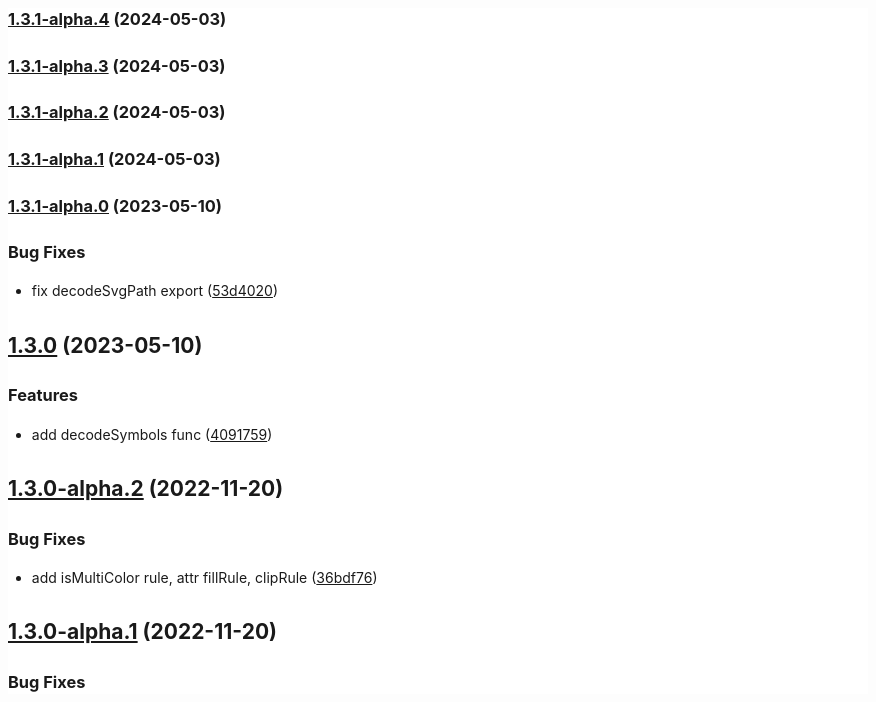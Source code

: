 ### [1.3.1-alpha.4](https://github.com/imagine10255/acrool-icon-symbols/compare/v1.3.1-alpha.3...v1.3.1-alpha.4) (2024-05-03)

### [1.3.1-alpha.3](https://github.com/imagine10255/acrool-icon-symbols/compare/v1.3.1-alpha.2...v1.3.1-alpha.3) (2024-05-03)

### [1.3.1-alpha.2](https://github.com/imagine10255/acrool-icon-symbols/compare/v1.3.1-alpha.1...v1.3.1-alpha.2) (2024-05-03)

### [1.3.1-alpha.1](https://github.com/imagine10255/acrool-icon-symbols/compare/v1.3.1-alpha.0...v1.3.1-alpha.1) (2024-05-03)

### [1.3.1-alpha.0](https://github.com/imagine10255/acrool-icon-symbols/compare/v1.3.0...v1.3.1-alpha.0) (2023-05-10)


### Bug Fixes

* fix decodeSvgPath export ([53d4020](https://github.com/imagine10255/acrool-icon-symbols/commit/53d4020597fe021492fab0de423868b4b119153d))

## [1.3.0](https://github.com/imagine10255/acrool-icon-symbols/compare/v1.3.0-alpha.2...v1.3.0) (2023-05-10)


### Features

* add decodeSymbols func ([4091759](https://github.com/imagine10255/acrool-icon-symbols/commit/4091759b9bf5a6c2e19a37ff5940eb5f91ce7404))

## [1.3.0-alpha.2](https://github.com/imagine10255/acrool-icon-symbols/compare/v1.3.0-alpha.1...v1.3.0-alpha.2) (2022-11-20)


### Bug Fixes

* add isMultiColor rule, attr fillRule, clipRule ([36bdf76](https://github.com/imagine10255/acrool-icon-symbols/commit/36bdf76b3dee62be320235e780598adf80c9f6bd))

## [1.3.0-alpha.1](https://github.com/imagine10255/acrool-icon-symbols/compare/v1.3.0-alpha.0...v1.3.0-alpha.1) (2022-11-20)


### Bug Fixes
